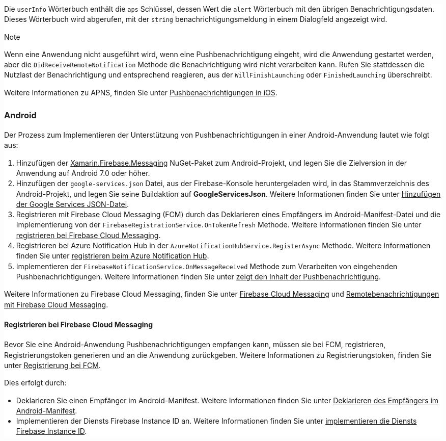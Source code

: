 Die `userInfo` Wörterbuch enthält die `aps` Schlüssel, dessen Wert die `alert` Wörterbuch mit den übrigen Benachrichtigungsdaten. Dieses Wörterbuch wird abgerufen, mit der `string` benachrichtigungsmeldung in einem Dialogfeld angezeigt wird.

> [!NOTE]
> Wenn eine Anwendung nicht ausgeführt wird, wenn eine Pushbenachrichtigung eingeht, wird die Anwendung gestartet werden, aber die `DidReceiveRemoteNotification` Methode die Benachrichtigung wird nicht verarbeiten kann. Rufen Sie stattdessen die Nutzlast der Benachrichtigung und entsprechend reagieren, aus der `WillFinishLaunching` oder `FinishedLaunching` überschreibt.

Weitere Informationen zu APNS, finden Sie unter [Pushbenachrichtigungen in iOS](~/ios/platform/user-notifications/deprecated/remote-notifications-in-ios.md).

### <a name="android"></a>Android

Der Prozess zum Implementieren der Unterstützung von Pushbenachrichtigungen in einer Android-Anwendung lautet wie folgt aus:

1. Hinzufügen der [Xamarin.Firebase.Messaging](https://www.nuget.org/packages/Xamarin.Firebase.Messaging/) NuGet-Paket zum Android-Projekt, und legen Sie die Zielversion in der Anwendung auf Android 7.0 oder höher.
1. Hinzufügen der `google-services.json` Datei, aus der Firebase-Konsole heruntergeladen wird, in das Stammverzeichnis des Android-Projekt, und legen Sie seine Buildaktion auf **GoogleServicesJson**. Weitere Informationen finden Sie unter [Hinzufügen der Google Services JSON-Datei](~/android/data-cloud/google-messaging/remote-notifications-with-fcm.md).
1. Registrieren mit Firebase Cloud Messaging (FCM) durch das Deklarieren eines Empfängers im Android-Manifest-Datei und die Implementierung von der `FirebaseRegistrationService.OnTokenRefresh` Methode. Weitere Informationen finden Sie unter [registrieren bei Firebase Cloud Messaging](#android_register_fcm).
1. Registrieren bei Azure Notification Hub in der `AzureNotificationHubService.RegisterAsync` Methode. Weitere Informationen finden Sie unter [registrieren beim Azure Notification Hub](#android_register_azure).
1. Implementieren der `FirebaseNotificationService.OnMessageReceived` Methode zum Verarbeiten von eingehenden Pushbenachrichtigungen. Weitere Informationen finden Sie unter [zeigt den Inhalt der Pushbenachrichtigung](#android_displaying_notification).

Weitere Informationen zu Firebase Cloud Messaging, finden Sie unter [Firebase Cloud Messaging](~/android/data-cloud/google-messaging/firebase-cloud-messaging.md) und [Remotebenachrichtigungen mit Firebase Cloud Messaging](~/android/data-cloud/google-messaging/remote-notifications-with-fcm.md).

<a name="android_register_fcm" />

#### <a name="registering-with-firebase-cloud-messaging"></a>Registrieren bei Firebase Cloud Messaging

Bevor Sie eine Android-Anwendung Pushbenachrichtigungen empfangen kann, müssen sie bei FCM, registrieren, Registrierungstoken generieren und an die Anwendung zurückgeben. Weitere Informationen zu Registrierungstoken, finden Sie unter [Registrierung bei FCM](~/android/data-cloud/google-messaging/firebase-cloud-messaging.md#registration).

Dies erfolgt durch:

- Deklarieren Sie einen Empfänger im Android-Manifest. Weitere Informationen finden Sie unter [Deklarieren des Empfängers im Android-Manifest](#declaring_a_receiver).
- Implementieren der Diensts Firebase Instance ID an. Weitere Informationen finden Sie unter [implementieren die Diensts Firebase Instance ID](#implementing-firebase-instance-id-service).
